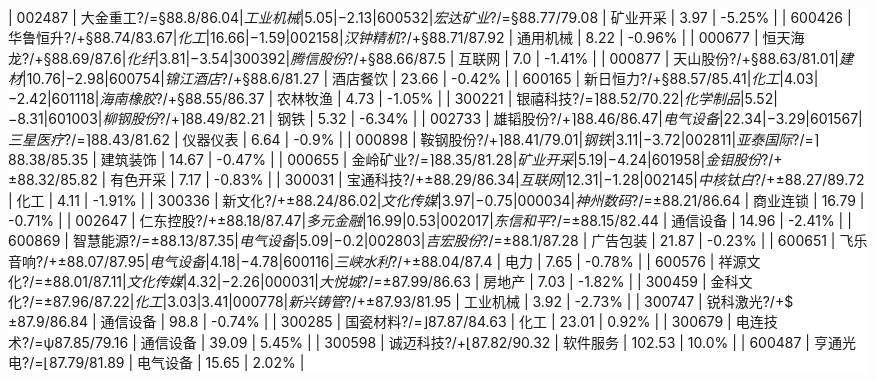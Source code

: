 | 002487 | 大金重工?/=$§88.8/86.04  |   工业机械   |    5.05   |  -2.13% |
| 600532 | 宏达矿业?/=$§88.77/79.08 |   矿业开采   |    3.97   |  -5.25% |
| 600426 | 华鲁恒升?/+$§88.74/83.67 |     化工     |   16.66   |  -1.59% |
| 002158 | 汉钟精机?/+$§88.71/87.92 |   通用机械   |    8.22   |  -0.96% |
| 000677 | 恒天海龙?/+$§88.69/87.6  |     化纤     |    3.81   |  -3.54% |
| 300392 | 腾信股份?/+$§88.66/87.5  |    互联网    |    7.0    |  -1.41% |
| 000877 | 天山股份?/+$§88.63/81.01 |     建材     |   10.76   |  -2.98% |
| 600754 | 锦江酒店?/+$§88.6/81.27  |   酒店餐饮   |   23.66   |  -0.42% |
| 600165 | 新日恒力?/+$§88.57/85.41 |     化工     |    4.03   |  -2.42% |
| 601118 | 海南橡胶?/+$§88.55/86.37 |   农林牧渔   |    4.73   |  -1.05% |
| 300221 | 银禧科技?/=$⌉88.52/70.22 |   化学制品   |    5.52   |  -8.31% |
| 601003 | 柳钢股份?/+$⌉88.49/82.21 |     钢铁     |    5.32   |  -6.34% |
| 002733 | 雄韬股份?/+$⌉88.46/86.47 |   电气设备   |   22.34   |  -3.29% |
| 601567 | 三星医疗?/=$⌉88.43/81.62 |   仪器仪表   |    6.64   |  -0.9%  |
| 000898 | 鞍钢股份?/+$⌉88.41/79.01 |     钢铁     |    3.11   |  -3.72% |
| 002811 | 亚泰国际?/=$⌉88.38/85.35 |   建筑装饰   |   14.67   |  -0.47% |
| 000655 | 金岭矿业?/=$⌉88.35/81.28 |   矿业开采   |    5.19   |  -4.24% |
| 601958 | 金钼股份?/+$±88.32/85.82 |   有色开采   |    7.17   |  -0.83% |
| 300031 | 宝通科技?/+$±88.29/86.34 |    互联网    |   12.31   |  -1.28% |
| 002145 | 中核钛白?/+$±88.27/89.72 |     化工     |    4.11   |  -1.91% |
| 300336 |  新文化?/+$±88.24/86.02  |   文化传媒   |    3.97   |  -0.75% |
| 000034 | 神州数码?/=$±88.21/86.64 |   商业连锁   |   16.79   |  -0.71% |
| 002647 | 仁东控股?/+$±88.18/87.47 |   多元金融   |   16.99   |  0.53%  |
| 002017 | 东信和平?/=$±88.15/82.44 |   通信设备   |   14.96   |  -2.41% |
| 600869 | 智慧能源?/=$±88.13/87.35 |   电气设备   |    5.09   |  -0.2%  |
| 002803 | 吉宏股份?/=$±88.1/87.28  |   广告包装   |   21.87   |  -0.23% |
| 600651 | 飞乐音响?/+$±88.07/87.95 |   电气设备   |    4.18   |  -4.78% |
| 600116 | 三峡水利?/+$±88.04/87.4  |     电力     |    7.65   |  -0.78% |
| 600576 | 祥源文化?/=$±88.01/87.11 |   文化传媒   |    4.32   |  -2.26% |
| 000031 |  大悦城?/=$±87.99/86.63  |    房地产    |    7.03   |  -1.82% |
| 300459 | 金科文化?/=$±87.96/87.22 |     化工     |    3.03   |  3.41%  |
| 000778 | 新兴铸管?/+$±87.93/81.95 |   工业机械   |    3.92   |  -2.73% |
| 300747 | 锐科激光?/+$±87.9/86.84  |   通信设备   |    98.8   |  -0.74% |
| 300285 | 国瓷材料?/=⌋87.87/84.63  |     化工     |   23.01   |  0.92%  |
| 300679 | 电连技术?/=ψ87.85/79.16  |   通信设备   |   39.09   |  5.45%  |
| 300598 | 诚迈科技?/+⌊87.82/90.32  |   软件服务   |   102.53  |  10.0%  |
| 600487 | 亨通光电?/=⌊87.79/81.89  |   电气设备   |   15.65   |  2.02%  |